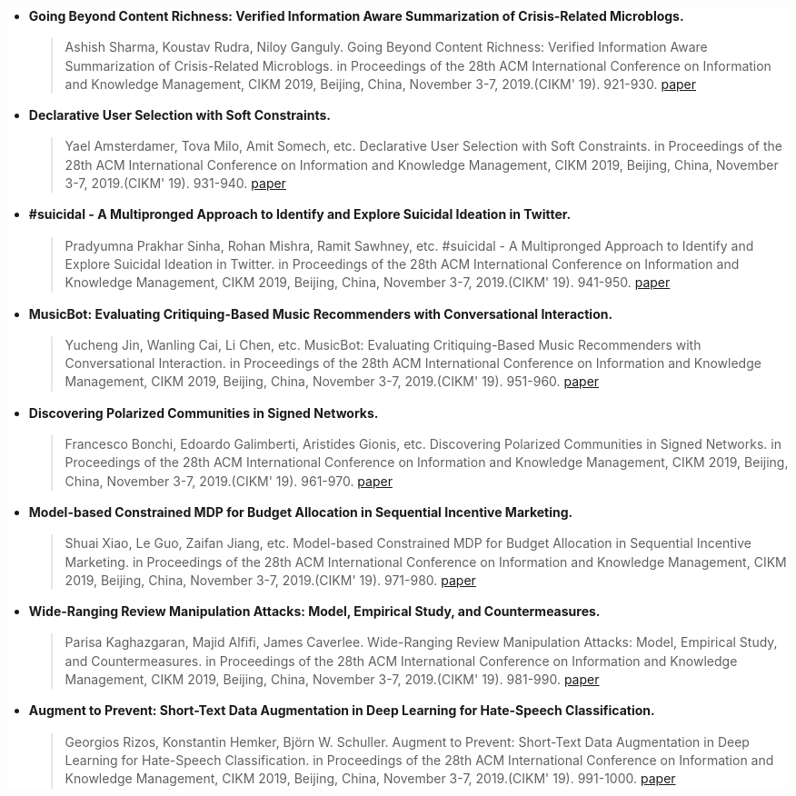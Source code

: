 
- **Going Beyond Content Richness: Verified Information Aware Summarization of Crisis-Related Microblogs.**
    > Ashish Sharma, Koustav Rudra, Niloy Ganguly. Going Beyond Content Richness: Verified Information Aware Summarization of Crisis-Related Microblogs. in Proceedings of the 28th ACM International Conference on Information and Knowledge Management, CIKM 2019, Beijing, China, November 3-7, 2019.(CIKM' 19). 921-930. [paper](https://doi.org/10.1145/3357384.3358020)


- **Declarative User Selection with Soft Constraints.**
    > Yael Amsterdamer, Tova Milo, Amit Somech, etc. Declarative User Selection with Soft Constraints. in Proceedings of the 28th ACM International Conference on Information and Knowledge Management, CIKM 2019, Beijing, China, November 3-7, 2019.(CIKM' 19). 931-940. [paper](https://doi.org/10.1145/3357384.3358025)


- **#suicidal - A Multipronged Approach to Identify and Explore Suicidal Ideation in Twitter.**
    > Pradyumna Prakhar Sinha, Rohan Mishra, Ramit Sawhney, etc. #suicidal - A Multipronged Approach to Identify and Explore Suicidal Ideation in Twitter. in Proceedings of the 28th ACM International Conference on Information and Knowledge Management, CIKM 2019, Beijing, China, November 3-7, 2019.(CIKM' 19). 941-950. [paper](https://doi.org/10.1145/3357384.3358060)


- **MusicBot: Evaluating Critiquing-Based Music Recommenders with Conversational Interaction.**
    > Yucheng Jin, Wanling Cai, Li Chen, etc. MusicBot: Evaluating Critiquing-Based Music Recommenders with Conversational Interaction. in Proceedings of the 28th ACM International Conference on Information and Knowledge Management, CIKM 2019, Beijing, China, November 3-7, 2019.(CIKM' 19). 951-960. [paper](https://doi.org/10.1145/3357384.3357923)


- **Discovering Polarized Communities in Signed Networks.**
    > Francesco Bonchi, Edoardo Galimberti, Aristides Gionis, etc. Discovering Polarized Communities in Signed Networks. in Proceedings of the 28th ACM International Conference on Information and Knowledge Management, CIKM 2019, Beijing, China, November 3-7, 2019.(CIKM' 19). 961-970. [paper](https://doi.org/10.1145/3357384.3357977)


- **Model-based Constrained MDP for Budget Allocation in Sequential Incentive Marketing.**
    > Shuai Xiao, Le Guo, Zaifan Jiang, etc. Model-based Constrained MDP for Budget Allocation in Sequential Incentive Marketing. in Proceedings of the 28th ACM International Conference on Information and Knowledge Management, CIKM 2019, Beijing, China, November 3-7, 2019.(CIKM' 19). 971-980. [paper](https://doi.org/10.1145/3357384.3358031)


- **Wide-Ranging Review Manipulation Attacks: Model, Empirical Study, and Countermeasures.**
    > Parisa Kaghazgaran, Majid Alfifi, James Caverlee. Wide-Ranging Review Manipulation Attacks: Model, Empirical Study, and Countermeasures. in Proceedings of the 28th ACM International Conference on Information and Knowledge Management, CIKM 2019, Beijing, China, November 3-7, 2019.(CIKM' 19). 981-990. [paper](https://doi.org/10.1145/3357384.3358034)


- **Augment to Prevent: Short-Text Data Augmentation in Deep Learning for Hate-Speech Classification.**
    > Georgios Rizos, Konstantin Hemker, Björn W. Schuller. Augment to Prevent: Short-Text Data Augmentation in Deep Learning for Hate-Speech Classification. in Proceedings of the 28th ACM International Conference on Information and Knowledge Management, CIKM 2019, Beijing, China, November 3-7, 2019.(CIKM' 19). 991-1000. [paper](https://doi.org/10.1145/3357384.3358040)
